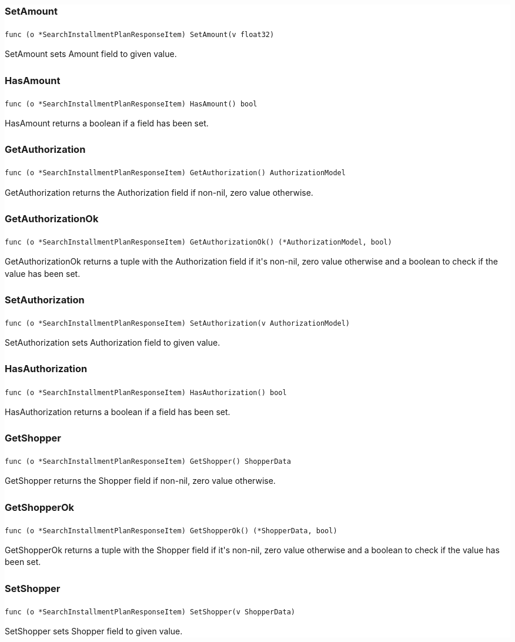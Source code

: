 ### SetAmount

`func (o *SearchInstallmentPlanResponseItem) SetAmount(v float32)`

SetAmount sets Amount field to given value.

### HasAmount

`func (o *SearchInstallmentPlanResponseItem) HasAmount() bool`

HasAmount returns a boolean if a field has been set.

### GetAuthorization

`func (o *SearchInstallmentPlanResponseItem) GetAuthorization() AuthorizationModel`

GetAuthorization returns the Authorization field if non-nil, zero value otherwise.

### GetAuthorizationOk

`func (o *SearchInstallmentPlanResponseItem) GetAuthorizationOk() (*AuthorizationModel, bool)`

GetAuthorizationOk returns a tuple with the Authorization field if it's non-nil, zero value otherwise
and a boolean to check if the value has been set.

### SetAuthorization

`func (o *SearchInstallmentPlanResponseItem) SetAuthorization(v AuthorizationModel)`

SetAuthorization sets Authorization field to given value.

### HasAuthorization

`func (o *SearchInstallmentPlanResponseItem) HasAuthorization() bool`

HasAuthorization returns a boolean if a field has been set.

### GetShopper

`func (o *SearchInstallmentPlanResponseItem) GetShopper() ShopperData`

GetShopper returns the Shopper field if non-nil, zero value otherwise.

### GetShopperOk

`func (o *SearchInstallmentPlanResponseItem) GetShopperOk() (*ShopperData, bool)`

GetShopperOk returns a tuple with the Shopper field if it's non-nil, zero value otherwise
and a boolean to check if the value has been set.

### SetShopper

`func (o *SearchInstallmentPlanResponseItem) SetShopper(v ShopperData)`

SetShopper sets Shopper field to given value.
